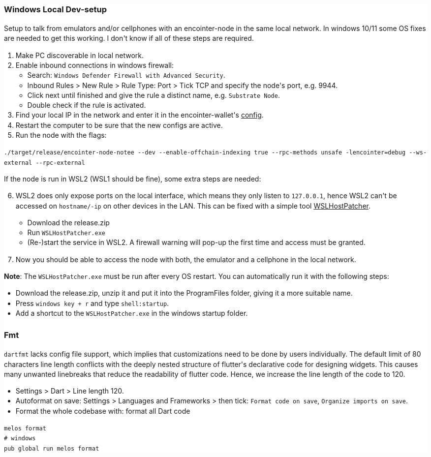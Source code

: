 ### Windows Local Dev-setup
Setup to talk from emulators and/or cellphones with an encointer-node in the same local network. In windows 10/11 some
OS fixes are needed to get this working. I don't know if all of these steps are required.

1. Make PC discoverable in local network.
2. Enable inbound connections in windows firewall:
    * Search: `Windows Defender Firewall with Advanced Security`.
    * Inbound Rules > New Rule > Rule Type: Port > Tick TCP and specify the node's port, e.g. 9944.
    * Click next until finished and give the rule a distinct name, e.g. `Substrate Node`.
    * Double check if the rule is activated.
3. Find your local IP in the network and enter it in the encointer-wallet's [config](https://github.com/encointer/encointer-wallet-flutter/blob/1abb8a1f54ef551f19598fb809dfd6378cf1ac43/lib/config/consts.dart#L16-L23).
4. Restart the computer to be sure that the new configs are active.
5. Run the node with the flags:
```shell
./target/release/encointer-node-notee --dev --enable-offchain-indexing true --rpc-methods unsafe -lencointer=debug --ws-external --rpc-external
```

If the node is run in WSL2 (WSL1 should be fine), some extra steps are needed:

6. WSL2 does only expose ports on the local interface, which means they only listen to `127.0.0.1`, hence WSL2 can't be
   accessed on `hostname/-ip` on other devices in the LAN. This can be fixed with a simple tool [WSLHostPatcher](https://github.com/CzBiX/WSLHostPatcher).
    * Download the release.zip
    * Run `WSLHostPatcher.exe`
    * (Re-)start the service in WSL2. A firewall warning will pop-up the first time and access must be granted.

7. Now you should be able to access the node with both, the emulator and a cellphone in the local network.

**Note**: The `WSLHostPatcher.exe` must be run after every OS restart. You can automatically run it with the following steps:
* Download the release.zip, unzip it and put it into the ProgramFiles folder, giving it a more suitable name.
* Press `windows key + r` and type `shell:startup`.
* Add a shortcut to the `WSLHostPatcher.exe` in the windows startup folder.

### Fmt
`dartfmt` lacks config file support, which implies that customizations need to be done by users individually. The default
limit of 80 characters line length conflicts with the deeply nested structure of flutter's declarative code for designing
widgets. This causes many unwanted linebreaks that reduce the readability of flutter code. Hence, we increase the line
length of the code to 120.

* Settings > Dart > Line length 120.
* Autoformat on save: Settings > Languages and Frameworks > then tick: `Format code on save`, `Organize imports on save`.
* Format the whole codebase with: 
format all Dart code
```shell
melos format
# windows
pub global run melos format
```
